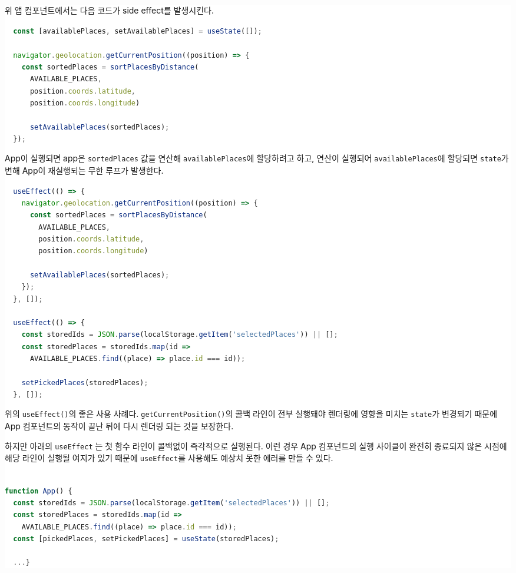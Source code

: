 ```jsx
```

위 앱 컴포넌트에서는 다음 코드가 side effect를 발생시킨다.

```jsx
  const [availablePlaces, setAvailablePlaces] = useState([]);
  
  navigator.geolocation.getCurrentPosition((position) => {
    const sortedPlaces = sortPlacesByDistance(
      AVAILABLE_PLACES, 
      position.coords.latitude, 
      position.coords.longitude)
      
      setAvailablePlaces(sortedPlaces); 
  });
```

App이 실행되면 app은 `sortedPlaces` 값을 연산해 `availablePlaces`에 할당하려고 하고, 연산이 실행되어 `availablePlaces`에 할당되면 `state`가 변해 App이 재실행되는 무한 루프가 발생한다.

```jsx
  useEffect(() => {
    navigator.geolocation.getCurrentPosition((position) => {
      const sortedPlaces = sortPlacesByDistance(
        AVAILABLE_PLACES,
        position.coords.latitude,
        position.coords.longitude)

      setAvailablePlaces(sortedPlaces);
    });
  }, []);
  
  useEffect(() => {
    const storedIds = JSON.parse(localStorage.getItem('selectedPlaces')) || [];
    const storedPlaces = storedIds.map(id => 
      AVAILABLE_PLACES.find((place) => place.id === id));

    setPickedPlaces(storedPlaces);
  }, []);
```

위의 `useEffect()`의 좋은 사용 사례다. `getCurrentPosition()`의 콜백 라인이 전부 실행돼야 렌더링에 영향을 미치는 `state`가 변경되기 때문에 App 컴포넌트의 동작이 끝난 뒤에 다시 렌더링 되는 것을 보장한다. 

하지만 아래의 `useEffect` 는 첫 함수 라인이 콜백없이 즉각적으로 실행된다. 이런 경우 App 컴포넌트의 실행 사이클이 완전히 종료되지 않은 시점에 해당 라인이 실행될 여지가 있기 때문에 `useEffect`를 사용해도 예상치 못한 에러를 만들 수 있다.

```jsx

function App() {
  const storedIds = JSON.parse(localStorage.getItem('selectedPlaces')) || [];
  const storedPlaces = storedIds.map(id =>
    AVAILABLE_PLACES.find((place) => place.id === id));
  const [pickedPlaces, setPickedPlaces] = useState(storedPlaces);
  
  ...}
```
